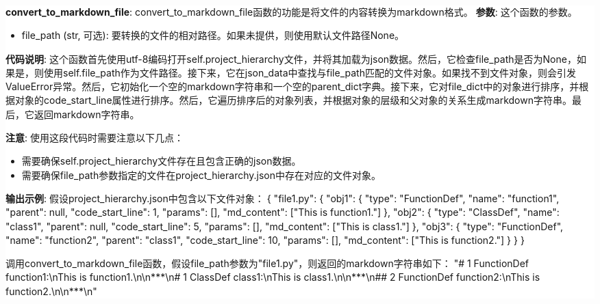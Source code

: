 **convert_to_markdown_file**: convert_to_markdown_file函数的功能是将文件的内容转换为markdown格式。
**参数**: 这个函数的参数。
- file_path (str, 可选): 要转换的文件的相对路径。如果未提供，则使用默认文件路径None。

**代码说明**: 这个函数首先使用utf-8编码打开self.project_hierarchy文件，并将其加载为json数据。然后，它检查file_path是否为None，如果是，则使用self.file_path作为文件路径。接下来，它在json_data中查找与file_path匹配的文件对象。如果找不到文件对象，则会引发ValueError异常。然后，它初始化一个空的markdown字符串和一个空的parent_dict字典。接下来，它对file_dict中的对象进行排序，并根据对象的code_start_line属性进行排序。然后，它遍历排序后的对象列表，并根据对象的层级和父对象的关系生成markdown字符串。最后，它返回markdown字符串。

**注意**: 使用这段代码时需要注意以下几点：
- 需要确保self.project_hierarchy文件存在且包含正确的json数据。
- 需要确保file_path参数指定的文件在project_hierarchy.json中存在对应的文件对象。

**输出示例**: 假设project_hierarchy.json中包含以下文件对象：
{
    "file1.py": {
        "obj1": {
            "type": "FunctionDef",
            "name": "function1",
            "parent": null,
            "code_start_line": 1,
            "params": [],
            "md_content": ["This is function1."]
        },
        "obj2": {
            "type": "ClassDef",
            "name": "class1",
            "parent": null,
            "code_start_line": 5,
            "params": [],
            "md_content": ["This is class1."]
        },
        "obj3": {
            "type": "FunctionDef",
            "name": "function2",
            "parent": "class1",
            "code_start_line": 10,
            "params": [],
            "md_content": ["This is function2."]
        }
    }
}

调用convert_to_markdown_file函数，假设file_path参数为"file1.py"，则返回的markdown字符串如下：
"# 1 FunctionDef function1:\nThis is function1.\n\n***\n# 1 ClassDef class1:\nThis is class1.\n\n***\n## 2 FunctionDef function2:\nThis is function2.\n\n***\n"
